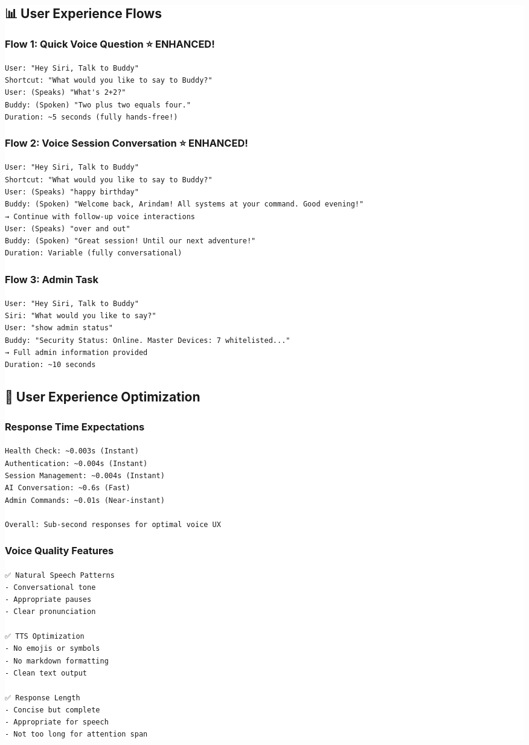 ## 📊 User Experience Flows

### Flow 1: Quick Voice Question ⭐ ENHANCED!
```
User: "Hey Siri, Talk to Buddy"
Shortcut: "What would you like to say to Buddy?"
User: (Speaks) "What's 2+2?"
Buddy: (Spoken) "Two plus two equals four."
Duration: ~5 seconds (fully hands-free!)
```

### Flow 2: Voice Session Conversation ⭐ ENHANCED!
```
User: "Hey Siri, Talk to Buddy"  
Shortcut: "What would you like to say to Buddy?"
User: (Speaks) "happy birthday"
Buddy: (Spoken) "Welcome back, Arindam! All systems at your command. Good evening!"
→ Continue with follow-up voice interactions
User: (Speaks) "over and out"
Buddy: (Spoken) "Great session! Until our next adventure!"
Duration: Variable (fully conversational)
```

### Flow 3: Admin Task
```
User: "Hey Siri, Talk to Buddy"
Siri: "What would you like to say?"  
User: "show admin status"
Buddy: "Security Status: Online. Master Devices: 7 whitelisted..."
→ Full admin information provided
Duration: ~10 seconds
```

## 🎯 User Experience Optimization

### Response Time Expectations
```
Health Check: ~0.003s (Instant)
Authentication: ~0.004s (Instant)  
Session Management: ~0.004s (Instant)
AI Conversation: ~0.6s (Fast)
Admin Commands: ~0.01s (Near-instant)

Overall: Sub-second responses for optimal voice UX
```

### Voice Quality Features
```
✅ Natural Speech Patterns
- Conversational tone
- Appropriate pauses
- Clear pronunciation

✅ TTS Optimization  
- No emojis or symbols
- No markdown formatting
- Clean text output

✅ Response Length
- Concise but complete
- Appropriate for speech
- Not too long for attention span
```